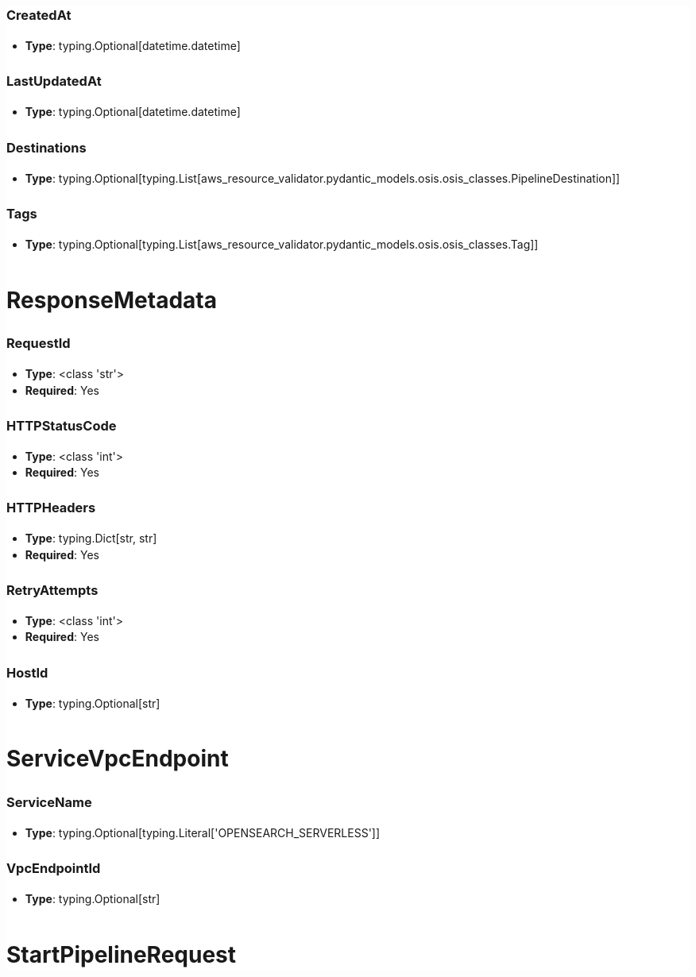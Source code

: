 ### CreatedAt
- **Type**: typing.Optional[datetime.datetime]

### LastUpdatedAt
- **Type**: typing.Optional[datetime.datetime]

### Destinations
- **Type**: typing.Optional[typing.List[aws_resource_validator.pydantic_models.osis.osis_classes.PipelineDestination]]

### Tags
- **Type**: typing.Optional[typing.List[aws_resource_validator.pydantic_models.osis.osis_classes.Tag]]


# ResponseMetadata

### RequestId
- **Type**: <class 'str'>
- **Required**: Yes

### HTTPStatusCode
- **Type**: <class 'int'>
- **Required**: Yes

### HTTPHeaders
- **Type**: typing.Dict[str, str]
- **Required**: Yes

### RetryAttempts
- **Type**: <class 'int'>
- **Required**: Yes

### HostId
- **Type**: typing.Optional[str]


# ServiceVpcEndpoint

### ServiceName
- **Type**: typing.Optional[typing.Literal['OPENSEARCH_SERVERLESS']]

### VpcEndpointId
- **Type**: typing.Optional[str]


# StartPipelineRequest
